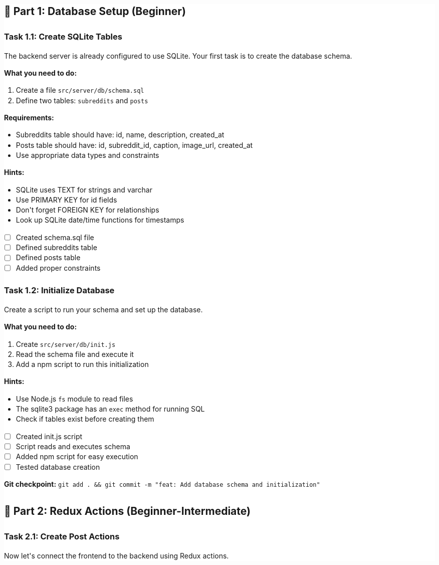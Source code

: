 ## 🎯 Part 1: Database Setup (Beginner)

### Task 1.1: Create SQLite Tables

The backend server is already configured to use SQLite. Your first task is to create the database schema.

**What you need to do:**
1. Create a file `src/server/db/schema.sql`
2. Define two tables: `subreddits` and `posts`

**Requirements:**
- Subreddits table should have: id, name, description, created_at
- Posts table should have: id, subreddit_id, caption, image_url, created_at
- Use appropriate data types and constraints

**Hints:**
- SQLite uses TEXT for strings and varchar
- Use PRIMARY KEY for id fields
- Don't forget FOREIGN KEY for relationships
- Look up SQLite date/time functions for timestamps

- [ ] Created schema.sql file
- [ ] Defined subreddits table
- [ ] Defined posts table
- [ ] Added proper constraints

### Task 1.2: Initialize Database

Create a script to run your schema and set up the database.

**What you need to do:**
1. Create `src/server/db/init.js`
2. Read the schema file and execute it
3. Add a npm script to run this initialization

**Hints:**
- Use Node.js `fs` module to read files
- The sqlite3 package has an `exec` method for running SQL
- Check if tables exist before creating them

- [ ] Created init.js script
- [ ] Script reads and executes schema
- [ ] Added npm script for easy execution
- [ ] Tested database creation

**Git checkpoint:** `git add . && git commit -m "feat: Add database schema and initialization"`

## 🎯 Part 2: Redux Actions (Beginner-Intermediate)

### Task 2.1: Create Post Actions

Now let's connect the frontend to the backend using Redux actions.
